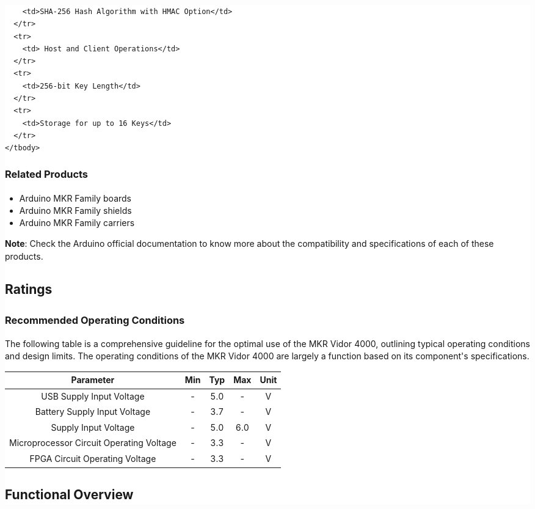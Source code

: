         <td>SHA-256 Hash Algorithm with HMAC Option</td>
      </tr>
      <tr>
        <td> Host and Client Operations</td>
      </tr>
      <tr>
        <td>256-bit Key Length</td>
      </tr>
      <tr>
        <td>Storage for up to 16 Keys</td>
      </tr>
    </tbody>
  </table>
</div>

### Related Products

- Arduino MKR Family boards 
- Arduino MKR Family shields
- Arduino MKR Family carriers

**Note**: Check the Arduino official documentation to know more about the compatibility and specifications of each of these products.


## Ratings

### Recommended Operating Conditions

<p style="text-align: justify;">
The following table is a comprehensive guideline for the optimal use of the MKR Vidor 4000, outlining typical operating conditions and design limits. The operating conditions of the MKR Vidor 4000 are largely a function based on its component's specifications.

</p>

<div style="text-align:center;">

|         **Parameter**                            | **Min** | **Typ** | **Max** | **Unit** |
|:------------------------------------------------:|:-------:|:-------:|:-------:|:--------:|
|     USB Supply Input Voltage                     |    -    |   5.0   |    -    |     V    |
|     Battery Supply Input Voltage                 |    -    |   3.7   |    -    |     V    |
|     Supply Input Voltage                         |    -    |   5.0   |   6.0   |     V    |
|     Microprocessor Circuit Operating Voltage     |    -    |   3.3   |    -    |     V    |
|     FPGA Circuit Operating Voltage               |    -    |   3.3   |    -    |     V    |

</div>

## Functional Overview
